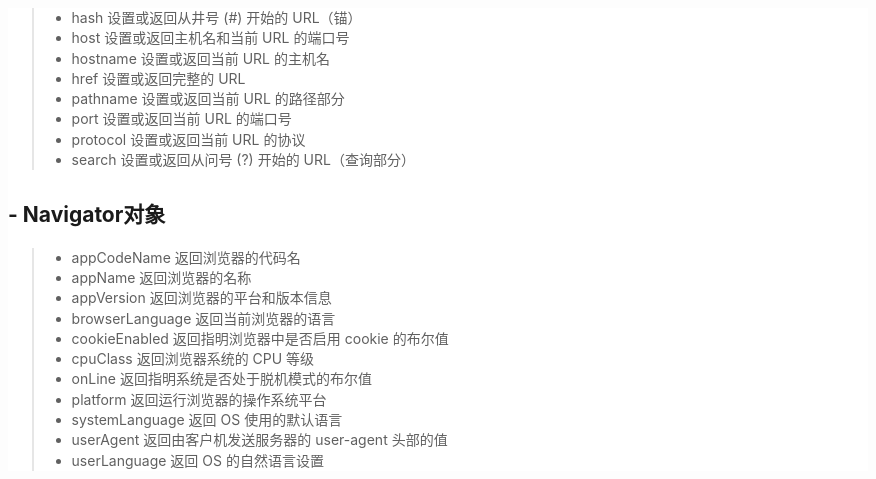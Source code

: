 > - hash 设置或返回从井号 (#) 开始的 URL（锚）
> - host 设置或返回主机名和当前 URL 的端口号
> - hostname 设置或返回当前 URL 的主机名
> - href 设置或返回完整的 URL
> - pathname 设置或返回当前 URL 的路径部分
> - port 设置或返回当前 URL 的端口号
> - protocol 设置或返回当前 URL 的协议
> - search 设置或返回从问号 (?) 开始的 URL（查询部分）

## -	Navigator对象

> - appCodeName 返回浏览器的代码名
> - appName 返回浏览器的名称
> - appVersion 返回浏览器的平台和版本信息
> - browserLanguage 返回当前浏览器的语言
> - cookieEnabled 返回指明浏览器中是否启用 cookie 的布尔值
> - cpuClass 返回浏览器系统的 CPU 等级
> - onLine 返回指明系统是否处于脱机模式的布尔值
> - platform 返回运行浏览器的操作系统平台
> - systemLanguage 返回 OS 使用的默认语言
> - userAgent 返回由客户机发送服务器的 user-agent 头部的值
> - userLanguage 返回 OS 的自然语言设置